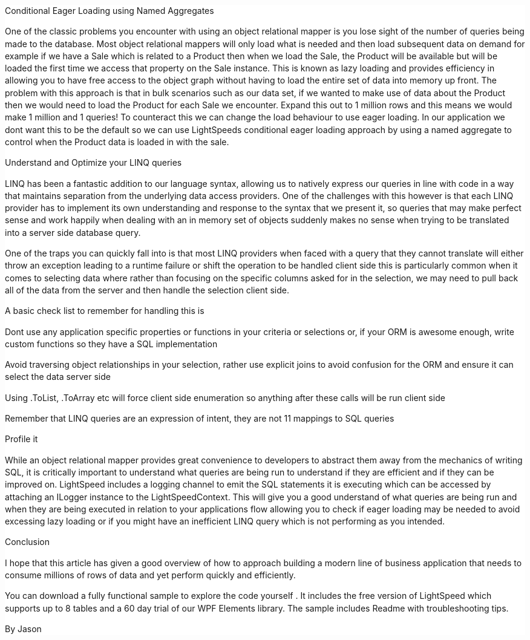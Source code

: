 Conditional Eager Loading using Named Aggregates

One of the classic problems you encounter with using an object relational mapper is you lose sight of the number of queries being made to the database. Most object relational mappers will only load what is needed and then load subsequent data on demand  for example if we have a Sale which is related to a Product then when we load the Sale, the Product will be available but will be loaded the first time we access that property on the Sale instance. This is known as lazy loading and provides efficiency in allowing you to have free access to the object graph without having to load the entire set of data into memory up front. The problem with this approach is that in bulk scenarios such as our data set, if we wanted to make use of data about the Product then we would need to load the Product for each Sale we encounter. Expand this out to 1 million rows and this means we would make 1 million and 1 queries! To counteract this we can change the load behaviour to use eager loading. In our application we dont want this to be the default so we can use LightSpeeds conditional eager loading approach by using a named aggregate to control when the Product data is loaded in with the sale.

Understand and Optimize your LINQ queries

LINQ has been a fantastic addition to our language syntax, allowing us to natively express our queries in line with code in a way that maintains separation from the underlying data access providers. One of the challenges with this however is that each LINQ provider has to implement its own understanding and response to the syntax that we present it, so queries that may make perfect sense and work happily when dealing with an in memory set of objects suddenly makes no sense when trying to be translated into a server side database query.

One of the traps you can quickly fall into is that most LINQ providers when faced with a query that they cannot translate will either throw an exception leading to a runtime failure or shift the operation to be handled client side  this is particularly common when it comes to selecting data where rather than focusing on the specific columns asked for in the selection, we may need to pull back all of the data from the server and then handle the selection client side.

A basic check list to remember for handling this is

Dont use any application specific properties or functions in your criteria or selections or, if your ORM is awesome enough, write custom functions so they have a SQL implementation 

Avoid traversing object relationships in your selection, rather use explicit joins to avoid confusion for the ORM and ensure it can select the data server side

Using .ToList, .ToArray etc will force client side enumeration so anything after these calls will be run client side

Remember that LINQ queries are an expression of intent, they are not 11 mappings to SQL queries

Profile it

While an object relational mapper provides great convenience to developers to abstract them away from the mechanics of writing SQL, it is critically important to understand what queries are being run to understand if they are efficient and if they can be improved on. LightSpeed includes a logging channel to emit the SQL statements it is executing which can be accessed by attaching an ILogger instance to the LightSpeedContext. This will give you a good understand of what queries are being run and when they are being executed in relation to your applications flow allowing you to check if eager loading may be needed to avoid excessing lazy loading or if you might have an inefficient LINQ query which is not performing as you intended.

Conclusion

I hope that this article has given a good overview of how to approach building a modern line of business application that needs to consume millions of rows of data and yet perform quickly and efficiently.

You can download a fully functional sample to explore the code yourself . It includes the free version of LightSpeed which supports up to 8 tables and a 60 day trial of our WPF Elements library. The sample includes Readme with troubleshooting tips.

By Jason

